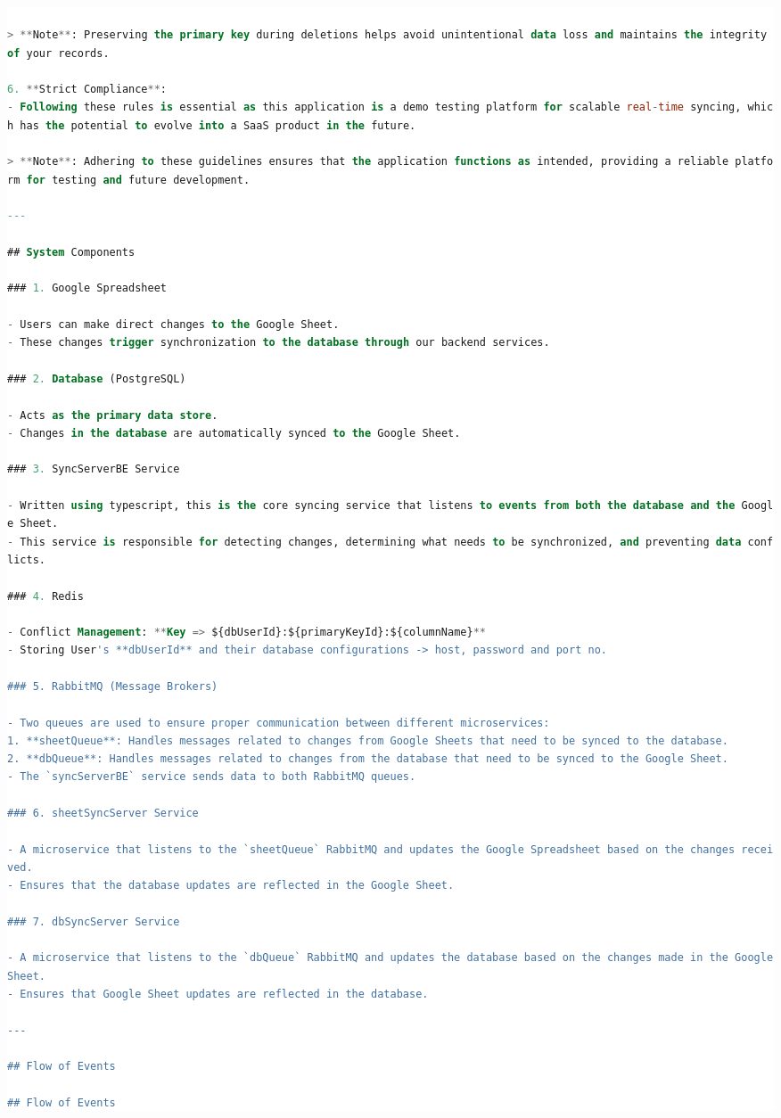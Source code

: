    ```sql

> **Note**: Preserving the primary key during deletions helps avoid unintentional data loss and maintains the integrity of your records.

6. **Strict Compliance**:
   - Following these rules is essential as this application is a demo testing platform for scalable real-time syncing, which has the potential to evolve into a SaaS product in the future.

> **Note**: Adhering to these guidelines ensures that the application functions as intended, providing a reliable platform for testing and future development.

---

## System Components

### 1. Google Spreadsheet

- Users can make direct changes to the Google Sheet.
- These changes trigger synchronization to the database through our backend services.

### 2. Database (PostgreSQL)

- Acts as the primary data store.
- Changes in the database are automatically synced to the Google Sheet.

### 3. SyncServerBE Service

- Written using typescript, this is the core syncing service that listens to events from both the database and the Google Sheet.
- This service is responsible for detecting changes, determining what needs to be synchronized, and preventing data conflicts.

### 4. Redis

- Conflict Management: **Key => ${dbUserId}:${primaryKeyId}:${columnName}**
- Storing User's **dbUserId** and their database configurations -> host, password and port no.

### 5. RabbitMQ (Message Brokers)

- Two queues are used to ensure proper communication between different microservices:
  1. **sheetQueue**: Handles messages related to changes from Google Sheets that need to be synced to the database.
  2. **dbQueue**: Handles messages related to changes from the database that need to be synced to the Google Sheet.
- The `syncServerBE` service sends data to both RabbitMQ queues.

### 6. sheetSyncServer Service

- A microservice that listens to the `sheetQueue` RabbitMQ and updates the Google Spreadsheet based on the changes received.
- Ensures that the database updates are reflected in the Google Sheet.

### 7. dbSyncServer Service

- A microservice that listens to the `dbQueue` RabbitMQ and updates the database based on the changes made in the Google Sheet.
- Ensures that Google Sheet updates are reflected in the database.

---

## Flow of Events

## Flow of Events
   ```